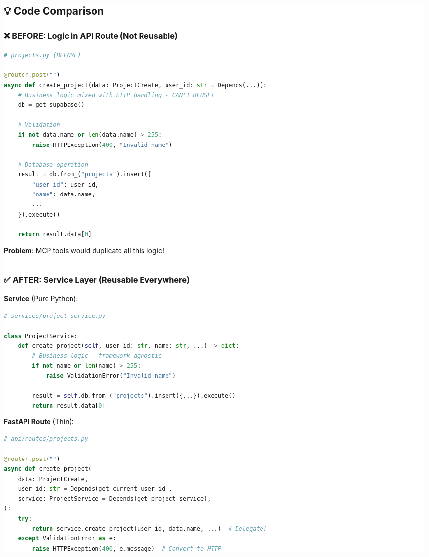 
## 💡 **Code Comparison**

### ❌ **BEFORE**: Logic in API Route (Not Reusable)

```python
# projects.py (BEFORE)

@router.post("")
async def create_project(data: ProjectCreate, user_id: str = Depends(...)):
    # Business logic mixed with HTTP handling - CAN'T REUSE!
    db = get_supabase()
    
    # Validation
    if not data.name or len(data.name) > 255:
        raise HTTPException(400, "Invalid name")
    
    # Database operation
    result = db.from_("projects").insert({
        "user_id": user_id,
        "name": data.name,
        ...
    }).execute()
    
    return result.data[0]
```

**Problem**: MCP tools would duplicate all this logic!

---

### ✅ **AFTER**: Service Layer (Reusable Everywhere)

**Service** (Pure Python):
```python
# services/project_service.py

class ProjectService:
    def create_project(self, user_id: str, name: str, ...) -> dict:
        # Business logic - framework agnostic
        if not name or len(name) > 255:
            raise ValidationError("Invalid name")
        
        result = self.db.from_("projects").insert({...}).execute()
        return result.data[0]
```

**FastAPI Route** (Thin):
```python
# api/routes/projects.py

@router.post("")
async def create_project(
    data: ProjectCreate,
    user_id: str = Depends(get_current_user_id),
    service: ProjectService = Depends(get_project_service),
):
    try:
        return service.create_project(user_id, data.name, ...)  # Delegate!
    except ValidationError as e:
        raise HTTPException(400, e.message)  # Convert to HTTP
```
